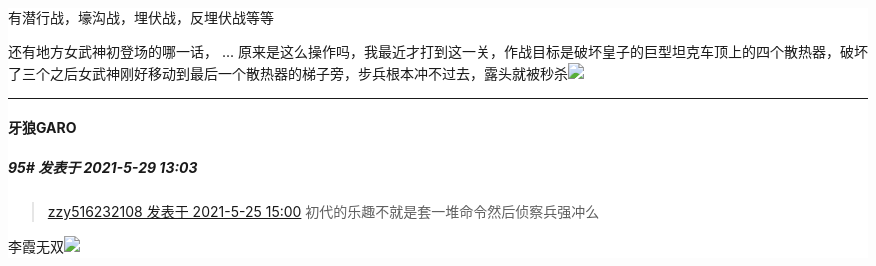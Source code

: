 有潜行战，壕沟战，埋伏战，反埋伏战等等

还有地方女武神初登场的哪一话， ...</blockquote>
原来是这么操作吗，我最近才打到这一关，作战目标是破坏皇子的巨型坦克车顶上的四个散热器，破坏了三个之后女武神刚好移动到最后一个散热器的梯子旁，步兵根本冲不过去，露头就被秒杀<img src="https://static.saraba1st.com/image/smiley/face2017/094.png" referrerpolicy="no-referrer">


*****

####  牙狼GARO  
##### 95#       发表于 2021-5-29 13:03


<blockquote><a href="httphttps://bbs.saraba1st.com/2b/forum.php?mod=redirect&amp;goto=findpost&amp;pid=51365099&amp;ptid=2005972" target="_blank">zzy516232108 发表于 2021-5-25 15:00</a>
初代的乐趣不就是套一堆命令然后侦察兵强冲么</blockquote>
李霞无双<img src="https://static.saraba1st.com/image/smiley/face2017/067.png" referrerpolicy="no-referrer">


                                                 
